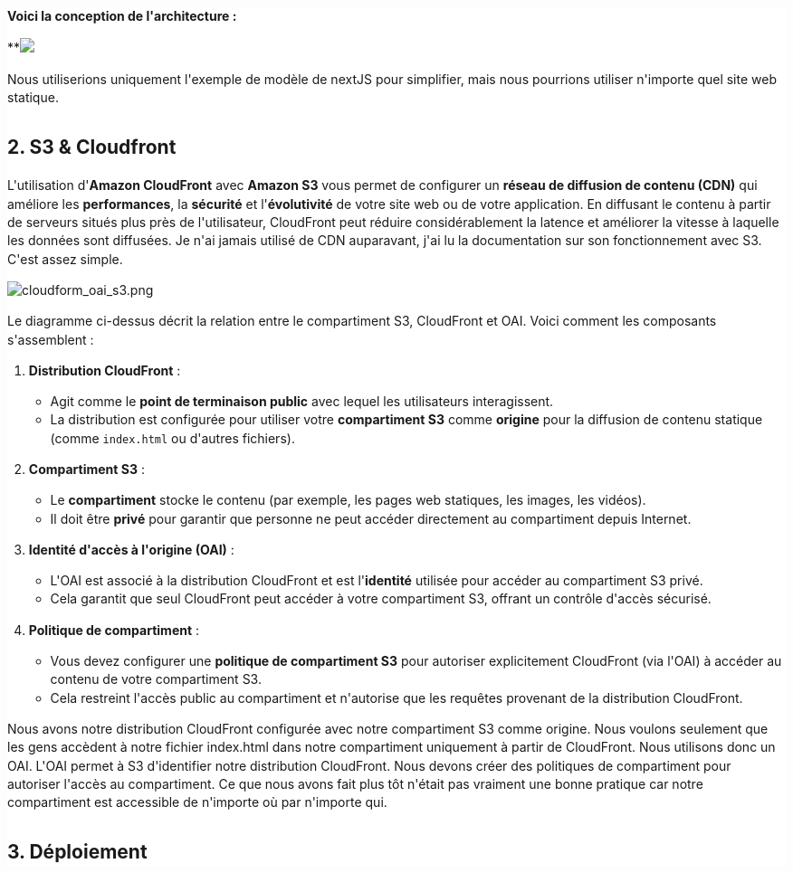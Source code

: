 **Voici la conception de l'architecture :**

**![](https://kajabi-storefronts-production.kajabi-cdn.com/kajabi-storefronts-production/file-uploads/site/2148043546/products/d6c6af7-3646-036-7b37-136cd2828ff_Screenshot_2024-05-30_at_10.10.53.png)

Nous utiliserions uniquement l'exemple de modèle de nextJS pour simplifier, mais nous pourrions utiliser n'importe quel site web statique.

## 2. S3 & Cloudfront

L'utilisation d'**Amazon CloudFront** avec **Amazon S3** vous permet de configurer un **réseau de diffusion de contenu (CDN)** qui améliore les **performances**, la **sécurité** et l'**évolutivité** de votre site web ou de votre application. En diffusant le contenu à partir de serveurs situés plus près de l'utilisateur, CloudFront peut réduire considérablement la latence et améliorer la vitesse à laquelle les données sont diffusées. Je n'ai jamais utilisé de CDN auparavant, j'ai lu la documentation sur son fonctionnement avec S3. C'est assez simple.

![cloudform_oai_s3.png](/portfolio/blog/week7/cloudform_oai_s3.png)

Le diagramme ci-dessus décrit la relation entre le compartiment S3, CloudFront et OAI. Voici comment les composants s'assemblent :

1.  **Distribution CloudFront** :

    -   Agit comme le **point de terminaison public** avec lequel les utilisateurs interagissent.
    -   La distribution est configurée pour utiliser votre **compartiment S3** comme **origine** pour la diffusion de contenu statique (comme `index.html` ou d'autres fichiers).
2.  **Compartiment S3** :

    -   Le **compartiment** stocke le contenu (par exemple, les pages web statiques, les images, les vidéos).
    -   Il doit être **privé** pour garantir que personne ne peut accéder directement au compartiment depuis Internet.
3.  **Identité d'accès à l'origine (OAI)** :

    -   L'OAI est associé à la distribution CloudFront et est l'**identité** utilisée pour accéder au compartiment S3 privé.
    -   Cela garantit que seul CloudFront peut accéder à votre compartiment S3, offrant un contrôle d'accès sécurisé.
4.  **Politique de compartiment** :

    -   Vous devez configurer une **politique de compartiment S3** pour autoriser explicitement CloudFront (via l'OAI) à accéder au contenu de votre compartiment S3.
    -   Cela restreint l'accès public au compartiment et n'autorise que les requêtes provenant de la distribution CloudFront.

Nous avons notre distribution CloudFront configurée avec notre compartiment S3 comme origine. Nous voulons seulement que les gens accèdent à notre fichier index.html dans notre compartiment uniquement à partir de CloudFront. Nous utilisons donc un OAI. L'OAI permet à S3 d'identifier notre distribution CloudFront. Nous devons créer des politiques de compartiment pour autoriser l'accès au compartiment. Ce que nous avons fait plus tôt n'était pas vraiment une bonne pratique car notre compartiment est accessible de n'importe où par n'importe qui.

## 3. Déploiement
